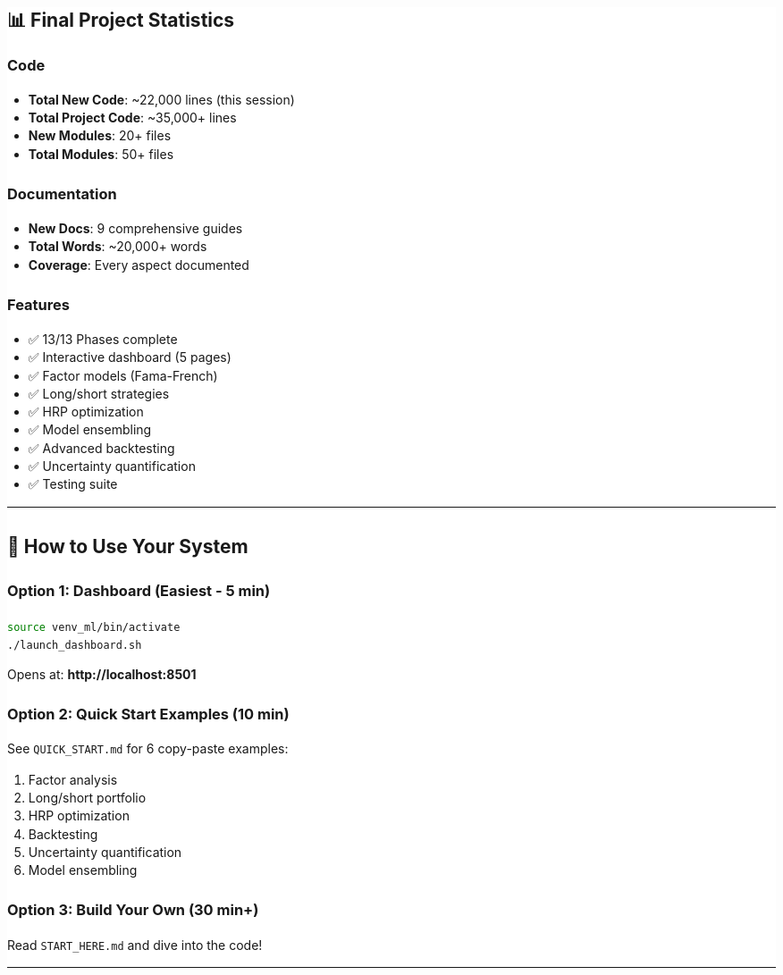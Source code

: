 
## 📊 Final Project Statistics

### Code
- **Total New Code**: ~22,000 lines (this session)
- **Total Project Code**: ~35,000+ lines
- **New Modules**: 20+ files
- **Total Modules**: 50+ files

### Documentation
- **New Docs**: 9 comprehensive guides
- **Total Words**: ~20,000+ words
- **Coverage**: Every aspect documented

### Features
- ✅ 13/13 Phases complete
- ✅ Interactive dashboard (5 pages)
- ✅ Factor models (Fama-French)
- ✅ Long/short strategies
- ✅ HRP optimization
- ✅ Model ensembling
- ✅ Advanced backtesting
- ✅ Uncertainty quantification
- ✅ Testing suite

---

## 🚀 How to Use Your System

### Option 1: Dashboard (Easiest - 5 min)
```bash
source venv_ml/bin/activate
./launch_dashboard.sh
```

Opens at: **http://localhost:8501**

### Option 2: Quick Start Examples (10 min)
See `QUICK_START.md` for 6 copy-paste examples:
1. Factor analysis
2. Long/short portfolio
3. HRP optimization
4. Backtesting
5. Uncertainty quantification
6. Model ensembling

### Option 3: Build Your Own (30 min+)
Read `START_HERE.md` and dive into the code!

---
